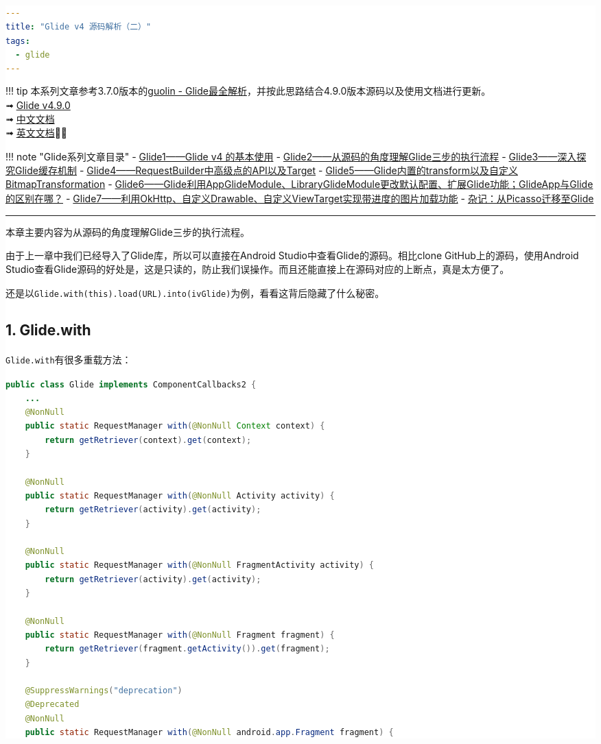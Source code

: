 ```yaml
---
title: "Glide v4 源码解析（二）"
tags:
  - glide
---
```


!!! tip
    本系列文章参考3.7.0版本的[guolin - Glide最全解析](https://blog.csdn.net/sinyu890807/column/info/15318)，并按此思路结合4.9.0版本源码以及使用文档进行更新。  
    ➟ [Glide v4.9.0](https://github.com/bumptech/glide/tree/v4.9.0)  
    ➟ [中文文档](https://muyangmin.github.io/glide-docs-cn/)  
    ➟ [英文文档](https://bumptech.github.io/glide/)🚀🚀  


!!! note "Glide系列文章目录"
    - [Glide1——Glide v4 的基本使用](/android/3rd-library/glide1/)
    - [Glide2——从源码的角度理解Glide三步的执行流程](/android/3rd-library/glide2/)
    - [Glide3——深入探究Glide缓存机制](/android/3rd-library/glide3/)
    - [Glide4——RequestBuilder中高级点的API以及Target](/android/3rd-library/glide4/)
    - [Glide5——Glide内置的transform以及自定义BitmapTransformation](/android/3rd-library/glide5/)
    - [Glide6——Glide利用AppGlideModule、LibraryGlideModule更改默认配置、扩展Glide功能；GlideApp与Glide的区别在哪？](/android/3rd-library/glide6/)
    - [Glide7——利用OkHttp、自定义Drawable、自定义ViewTarget实现带进度的图片加载功能](/android/3rd-library/glide7/)
    - [杂记：从Picasso迁移至Glide](/android/3rd-library/migrate-to-glide/)

---

本章主要内容为从源码的角度理解Glide三步的执行流程。

由于上一章中我们已经导入了Glide库，所以可以直接在Android Studio中查看Glide的源码。相比clone GitHub上的源码，使用Android Studio查看Glide源码的好处是，这是只读的，防止我们误操作。而且还能直接上在源码对应的上断点，真是太方便了。

还是以`Glide.with(this).load(URL).into(ivGlide)`为例，看看这背后隐藏了什么秘密。

## 1. Glide.with

`Glide.with`有很多重载方法：

```java
public class Glide implements ComponentCallbacks2 {
    ...
    @NonNull
    public static RequestManager with(@NonNull Context context) {
        return getRetriever(context).get(context);
    }

    @NonNull
    public static RequestManager with(@NonNull Activity activity) {
        return getRetriever(activity).get(activity);
    }

    @NonNull
    public static RequestManager with(@NonNull FragmentActivity activity) {
        return getRetriever(activity).get(activity);
    }

    @NonNull
    public static RequestManager with(@NonNull Fragment fragment) {
        return getRetriever(fragment.getActivity()).get(fragment);
    }

    @SuppressWarnings("deprecation")
    @Deprecated
    @NonNull
    public static RequestManager with(@NonNull android.app.Fragment fragment) {
```